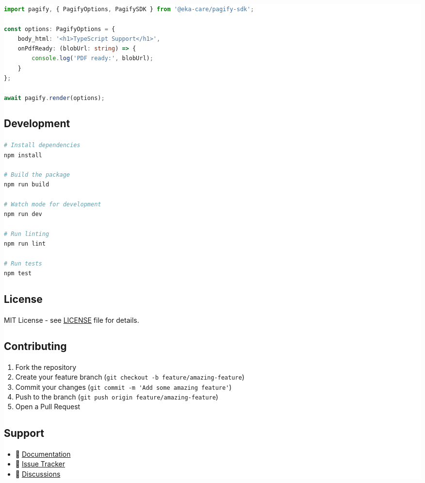 ```typescript
import pagify, { PagifyOptions, PagifySDK } from '@eka-care/pagify-sdk';

const options: PagifyOptions = {
    body_html: '<h1>TypeScript Support</h1>',
    onPdfReady: (blobUrl: string) => {
        console.log('PDF ready:', blobUrl);
    }
};

await pagify.render(options);
```

## Development

```bash
# Install dependencies
npm install

# Build the package
npm run build

# Watch mode for development
npm run dev

# Run linting
npm run lint

# Run tests
npm test
```

## License

MIT License - see [LICENSE](LICENSE) file for details.

## Contributing

1. Fork the repository
2. Create your feature branch (`git checkout -b feature/amazing-feature`)
3. Commit your changes (`git commit -m 'Add some amazing feature'`)
4. Push to the branch (`git push origin feature/amazing-feature`)
5. Open a Pull Request

## Support

- 📖 [Documentation](https://github.com/eka-care/pagify)
- 🐛 [Issue Tracker](https://github.com/eka-care/pagify/issues)
- 💬 [Discussions](https://github.com/eka-care/pagify/discussions)